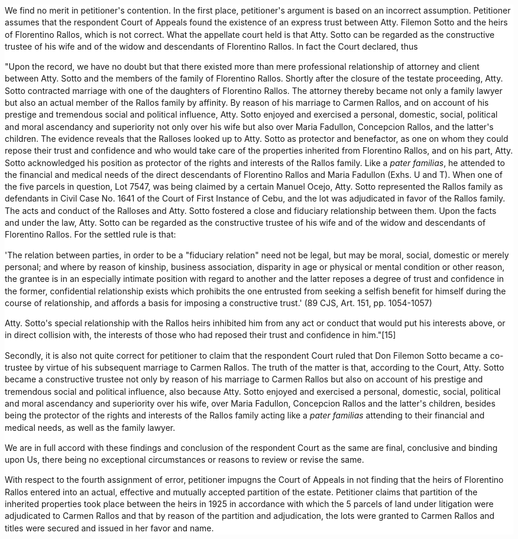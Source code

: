 We find no merit in petitioner's contention. In the first place, petitioner's argument is based on an incorrect assumption. Petitioner assumes that the respondent Court of Appeals found the existence of an express trust between Atty. Filemon Sotto and the heirs of Florentino Rallos, which is not correct. What the appellate court held is that Atty. Sotto can be regarded as the constructive trustee of his wife and of the widow and descendants of Florentino Rallos. In fact the Court declared, thus

"Upon the record, we have no doubt but that there existed more than mere professional relationship of attorney and client between Atty. Sotto and the members of the family of Florentino Rallos. Shortly after the closure of the testate proceeding, Atty. Sotto contracted marriage with one of the daughters of Florentino Rallos. The attorney thereby became not only a family lawyer but also an actual member of the Rallos family by affinity. By reason of his marriage to Carmen Rallos, and on account of his prestige and tremendous social and political influence, Atty. Sotto enjoyed and exercised a personal, domestic, social, political and moral ascendancy and superiority not only over his wife but also over Maria Fadullon, Concepcion Rallos, and the latter's children. The evidence reveals that the Ralloses looked up to Atty. Sotto as protector and benefactor, as one on whom they could repose their trust and confidence and who would take care of the properties inherited from Florentino Rallos, and on his part, Atty. Sotto acknowledged his position as protector of the rights and interests of the Rallos family. Like a _pater familias_, he attended to the financial and medical needs of the direct descendants of Florentino Rallos and Maria Fadullon (Exhs. U and T). When one of the five parcels in question, Lot 7547, was being claimed by a certain Manuel Ocejo, Atty. Sotto represented the Rallos family as defendants in Civil Case No. 1641 of the Court of First Instance of Cebu, and the lot was adjudicated in favor of the Rallos family. The acts and conduct of the Ralloses and Atty. Sotto fostered a close and fiduciary relationship between them. Upon the facts and under the law, Atty. Sotto can be regarded as the constructive trustee of his wife and of the widow and descendants of Florentino Rallos. For the settled rule is that:

'The relation between parties, in order to be a "fiduciary relation" need not be legal, but may be moral, social, domestic or merely personal; and where by reason of kinship, business association, disparity in age or physical or mental condition or other reason, the grantee is in an especially intimate position with regard to another and the latter reposes a degree of trust and confidence in the former, confidential relationship exists which prohibits the one entrusted from seeking a selfish benefit for himself during the course of relationship, and affords a basis for imposing a constructive trust.' (89 CJS, Art. 151, pp. 1054-1057)

Atty. Sotto's special relationship with the Rallos heirs inhibited him from any act or conduct that would put his interests above, or in direct collision with, the interests of those who had reposed their trust and confidence in him."[15]

Secondly, it is also not quite correct for petitioner to claim that the respondent Court ruled that Don Filemon Sotto became a co-trustee by virtue of his subsequent marriage to Carmen Rallos. The truth of the matter is that, according to the Court, Atty. Sotto became a constructive trustee not only by reason of his marriage to Carmen Rallos but also on account of his prestige and tremendous social and political influence, also because Atty. Sotto enjoyed and exercised a personal, domestic, social, political and moral ascendancy and superiority over his wife, over Maria Fadullon, Concepcion Rallos and the latter's children, besides being the protector of the rights and interests of the Rallos family acting like a _pater familias_ attending to their financial and medical needs, as well as the family lawyer.

We are in full accord with these findings and conclusion of the respondent Court as the same are final, conclusive and binding upon Us, there being no exceptional circumstances or reasons to review or revise the same.

With respect to the fourth assignment of error, petitioner impugns the Court of Appeals in not finding that the heirs of Florentino Rallos entered into an actual, effective and mutually accepted partition of the estate. Petitioner claims that partition of the inherited properties took place between the heirs in 1925 in accordance with which the 5 parcels of land under litigation were adjudicated to Carmen Rallos and that by reason of the partition and adjudication, the lots were granted to Carmen Rallos and titles were secured and issued in her favor and name.
